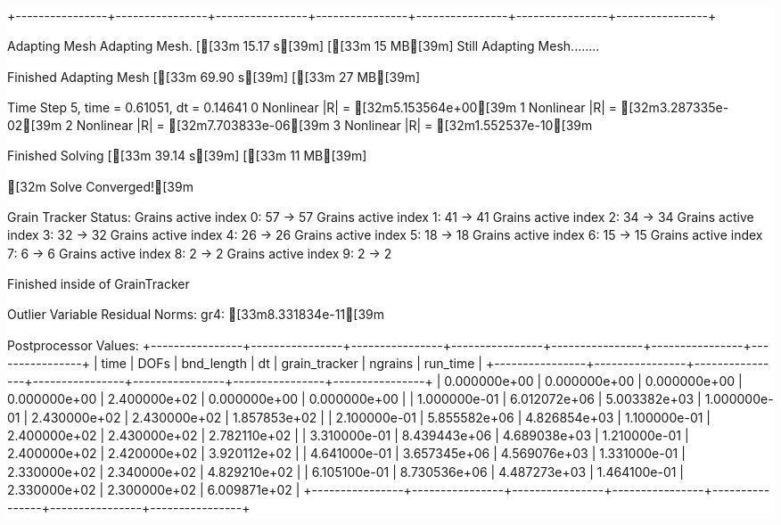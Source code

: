 +----------------+----------------+----------------+----------------+----------------+----------------+----------------+


  Adapting Mesh
    Adapting Mesh.                                                                       [[33m 15.17 s[39m] [[33m   15 MB[39m]
  Still Adapting Mesh........

  Finished Adapting Mesh                                                                 [[33m 69.90 s[39m] [[33m   27 MB[39m]



Time Step 5, time = 0.61051, dt = 0.14641
 0 Nonlinear |R| = [32m5.153564e+00[39m
 1 Nonlinear |R| = [32m3.287335e-02[39m
 2 Nonlinear |R| = [32m7.703833e-06[39m
 3 Nonlinear |R| = [32m1.552537e-10[39m

  Finished Solving                                                                       [[33m 39.14 s[39m] [[33m   11 MB[39m]

[32m Solve Converged![39m


Grain Tracker Status:
Grains active index 0: 57 -> 57
Grains active index 1: 41 -> 41
Grains active index 2: 34 -> 34
Grains active index 3: 32 -> 32
Grains active index 4: 26 -> 26
Grains active index 5: 18 -> 18
Grains active index 6: 15 -> 15
Grains active index 7: 6 -> 6
Grains active index 8: 2 -> 2
Grains active index 9: 2 -> 2

Finished inside of GrainTracker



Outlier Variable Residual Norms:
  gr4: [33m8.331834e-11[39m

Postprocessor Values:
+----------------+----------------+----------------+----------------+----------------+----------------+----------------+
| time           | DOFs           | bnd_length     | dt             | grain_tracker  | ngrains        | run_time       |
+----------------+----------------+----------------+----------------+----------------+----------------+----------------+
|   0.000000e+00 |   0.000000e+00 |   0.000000e+00 |   0.000000e+00 |   2.400000e+02 |   0.000000e+00 |   0.000000e+00 |
|   1.000000e-01 |   6.012072e+06 |   5.003382e+03 |   1.000000e-01 |   2.430000e+02 |   2.430000e+02 |   1.857853e+02 |
|   2.100000e-01 |   5.855582e+06 |   4.826854e+03 |   1.100000e-01 |   2.400000e+02 |   2.430000e+02 |   2.782110e+02 |
|   3.310000e-01 |   8.439443e+06 |   4.689038e+03 |   1.210000e-01 |   2.400000e+02 |   2.420000e+02 |   3.920112e+02 |
|   4.641000e-01 |   3.657345e+06 |   4.569076e+03 |   1.331000e-01 |   2.330000e+02 |   2.340000e+02 |   4.829210e+02 |
|   6.105100e-01 |   8.730536e+06 |   4.487273e+03 |   1.464100e-01 |   2.330000e+02 |   2.300000e+02 |   6.009871e+02 |
+----------------+----------------+----------------+----------------+----------------+----------------+----------------+
